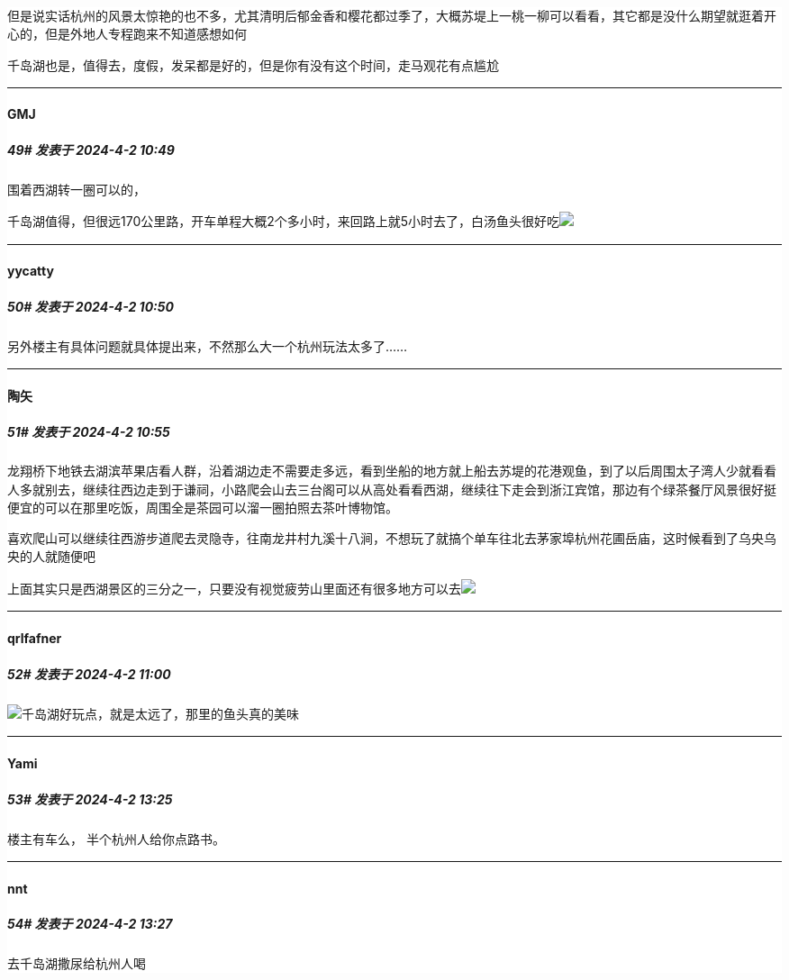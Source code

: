 但是说实话杭州的风景太惊艳的也不多，尤其清明后郁金香和樱花都过季了，大概苏堤上一桃一柳可以看看，其它都是没什么期望就逛着开心的，但是外地人专程跑来不知道感想如何

千岛湖也是，值得去，度假，发呆都是好的，但是你有没有这个时间，走马观花有点尴尬

*****

####  GMJ  
##### 49#       发表于 2024-4-2 10:49

围着西湖转一圈可以的，

千岛湖值得，但很远170公里路，开车单程大概2个多小时，来回路上就5小时去了，白汤鱼头很好吃<img src="https://static.saraba1st.com/image/smiley/face2017/001.png" referrerpolicy="no-referrer">

*****

####  yycatty  
##### 50#       发表于 2024-4-2 10:50

另外楼主有具体问题就具体提出来，不然那么大一个杭州玩法太多了……


*****

####  陶矢  
##### 51#       发表于 2024-4-2 10:55

龙翔桥下地铁去湖滨苹果店看人群，沿着湖边走不需要走多远，看到坐船的地方就上船去苏堤的花港观鱼，到了以后周围太子湾人少就看看人多就别去，继续往西边走到于谦祠，小路爬会山去三台阁可以从高处看看西湖，继续往下走会到浙江宾馆，那边有个绿茶餐厅风景很好挺便宜的可以在那里吃饭，周围全是茶园可以溜一圈拍照去茶叶博物馆。

喜欢爬山可以继续往西游步道爬去灵隐寺，往南龙井村九溪十八涧，不想玩了就搞个单车往北去茅家埠杭州花圃岳庙，这时候看到了乌央乌央的人就随便吧

上面其实只是西湖景区的三分之一，只要没有视觉疲劳山里面还有很多地方可以去<img src="https://static.saraba1st.com/image/smiley/face2017/001.png" referrerpolicy="no-referrer">


*****

####  qrlfafner  
##### 52#       发表于 2024-4-2 11:00

<img src="https://static.saraba1st.com/image/smiley/face2017/067.png" referrerpolicy="no-referrer">千岛湖好玩点，就是太远了，那里的鱼头真的美味


*****

####  Yami  
##### 53#       发表于 2024-4-2 13:25

楼主有车么， 半个杭州人给你点路书。

*****

####  nnt  
##### 54#       发表于 2024-4-2 13:27

去千岛湖撒尿给杭州人喝
